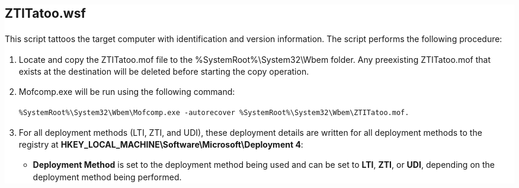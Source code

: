 ## ZTITatoo.wsf

This script tattoos the target computer with identification and version information. The script performs the following procedure:

1. Locate and copy the ZTITatoo.mof file to the %SystemRoot%\System32\Wbem folder. Any preexisting ZTITatoo.mof that exists at the destination will be deleted before starting the copy operation.

2. Mofcomp.exe will be run using the following command:

   ```exe
   %SystemRoot%\System32\Wbem\Mofcomp.exe -autorecover %SystemRoot%\System32\Wbem\ZTITatoo.mof.
   ```

3. For all deployment methods (LTI, ZTI, and UDI), these deployment details are written for all deployment methods to the registry at **HKEY_LOCAL_MACHINE\Software\Microsoft\Deployment 4**:

   - **Deployment Method** is set to the deployment method being used and can be set to **LTI**, **ZTI**, or **UDI**, depending on the deployment method being performed.

